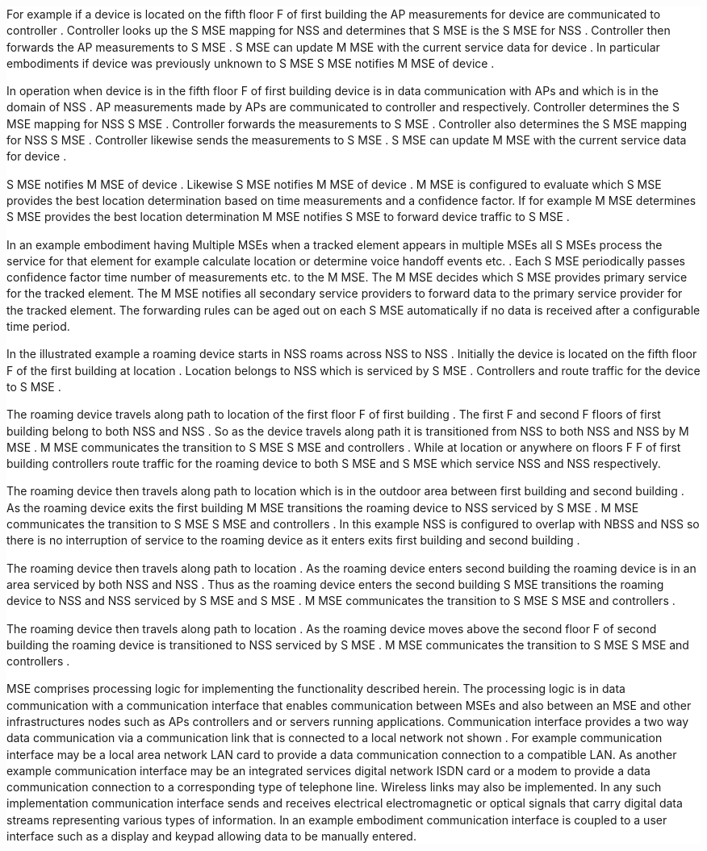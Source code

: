 For example if a device is located on the fifth floor F of first building the AP measurements for device are communicated to controller . Controller looks up the S MSE mapping for NSS and determines that S MSE is the S MSE for NSS . Controller then forwards the AP measurements to S MSE . S MSE can update M MSE with the current service data for device . In particular embodiments if device was previously unknown to S MSE S MSE notifies M MSE of device .

In operation when device is in the fifth floor F of first building device is in data communication with APs and which is in the domain of NSS . AP measurements made by APs are communicated to controller and respectively. Controller determines the S MSE mapping for NSS S MSE . Controller forwards the measurements to S MSE . Controller also determines the S MSE mapping for NSS S MSE . Controller likewise sends the measurements to S MSE . S MSE can update M MSE with the current service data for device .

S MSE notifies M MSE of device . Likewise S MSE notifies M MSE of device . M MSE is configured to evaluate which S MSE provides the best location determination based on time measurements and a confidence factor. If for example M MSE determines S MSE provides the best location determination M MSE notifies S MSE to forward device traffic to S MSE .

In an example embodiment having Multiple MSEs when a tracked element appears in multiple MSEs all S MSEs process the service for that element for example calculate location or determine voice handoff events etc. . Each S MSE periodically passes confidence factor time number of measurements etc. to the M MSE. The M MSE decides which S MSE provides primary service for the tracked element. The M MSE notifies all secondary service providers to forward data to the primary service provider for the tracked element. The forwarding rules can be aged out on each S MSE automatically if no data is received after a configurable time period.

In the illustrated example a roaming device starts in NSS roams across NSS to NSS . Initially the device is located on the fifth floor F of the first building at location . Location belongs to NSS which is serviced by S MSE . Controllers and route traffic for the device to S MSE .

The roaming device travels along path to location of the first floor F of first building . The first F and second F floors of first building belong to both NSS and NSS . So as the device travels along path it is transitioned from NSS to both NSS and NSS by M MSE . M MSE communicates the transition to S MSE S MSE and controllers . While at location or anywhere on floors F F of first building controllers route traffic for the roaming device to both S MSE and S MSE which service NSS and NSS respectively.

The roaming device then travels along path to location which is in the outdoor area between first building and second building . As the roaming device exits the first building M MSE transitions the roaming device to NSS serviced by S MSE . M MSE communicates the transition to S MSE S MSE and controllers . In this example NSS is configured to overlap with NBSS and NSS so there is no interruption of service to the roaming device as it enters exits first building and second building .

The roaming device then travels along path to location . As the roaming device enters second building the roaming device is in an area serviced by both NSS and NSS . Thus as the roaming device enters the second building S MSE transitions the roaming device to NSS and NSS serviced by S MSE and S MSE . M MSE communicates the transition to S MSE S MSE and controllers .

The roaming device then travels along path to location . As the roaming device moves above the second floor F of second building the roaming device is transitioned to NSS serviced by S MSE . M MSE communicates the transition to S MSE S MSE and controllers .

MSE comprises processing logic for implementing the functionality described herein. The processing logic is in data communication with a communication interface that enables communication between MSEs and also between an MSE and other infrastructures nodes such as APs controllers and or servers running applications. Communication interface provides a two way data communication via a communication link that is connected to a local network not shown . For example communication interface may be a local area network LAN card to provide a data communication connection to a compatible LAN. As another example communication interface may be an integrated services digital network ISDN card or a modem to provide a data communication connection to a corresponding type of telephone line. Wireless links may also be implemented. In any such implementation communication interface sends and receives electrical electromagnetic or optical signals that carry digital data streams representing various types of information. In an example embodiment communication interface is coupled to a user interface such as a display and keypad allowing data to be manually entered.
